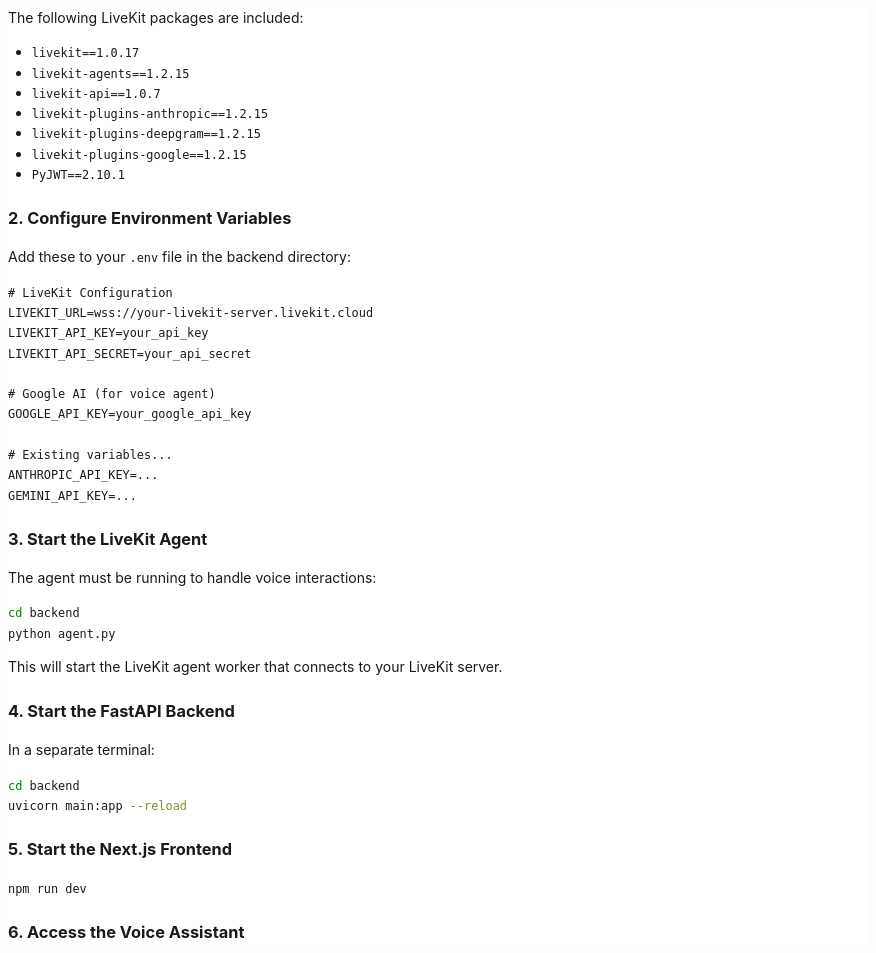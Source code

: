 The following LiveKit packages are included:
- `livekit==1.0.17`
- `livekit-agents==1.2.15`
- `livekit-api==1.0.7`
- `livekit-plugins-anthropic==1.2.15`
- `livekit-plugins-deepgram==1.2.15`
- `livekit-plugins-google==1.2.15`
- `PyJWT==2.10.1`

### 2. Configure Environment Variables

Add these to your `.env` file in the backend directory:

```env
# LiveKit Configuration
LIVEKIT_URL=wss://your-livekit-server.livekit.cloud
LIVEKIT_API_KEY=your_api_key
LIVEKIT_API_SECRET=your_api_secret

# Google AI (for voice agent)
GOOGLE_API_KEY=your_google_api_key

# Existing variables...
ANTHROPIC_API_KEY=...
GEMINI_API_KEY=...
```

### 3. Start the LiveKit Agent

The agent must be running to handle voice interactions:

```bash
cd backend
python agent.py
```

This will start the LiveKit agent worker that connects to your LiveKit server.

### 4. Start the FastAPI Backend

In a separate terminal:

```bash
cd backend
uvicorn main:app --reload
```

### 5. Start the Next.js Frontend

```bash
npm run dev
```

### 6. Access the Voice Assistant
